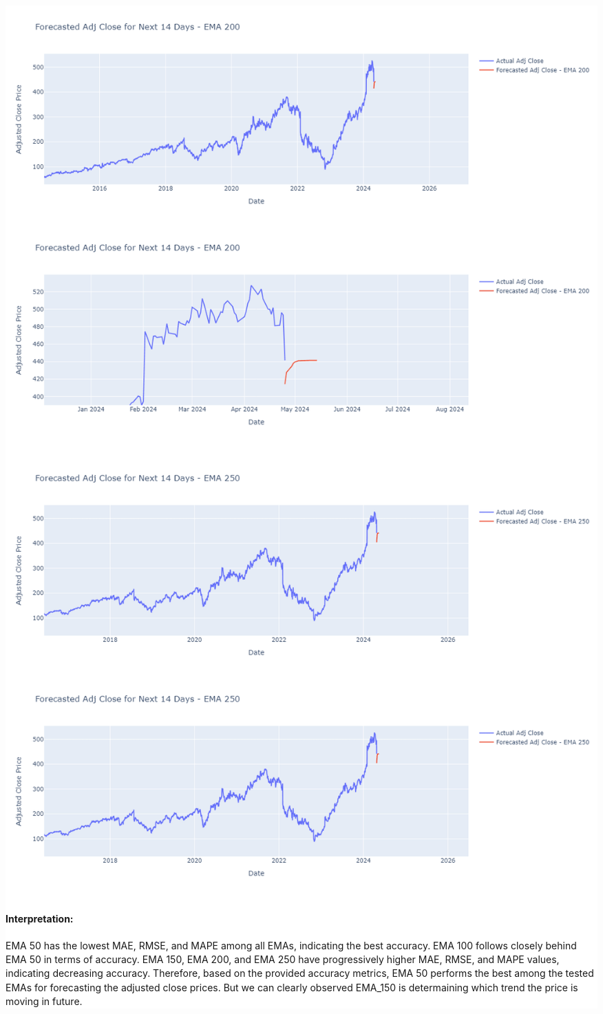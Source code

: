![EMA200 Plot](https://github.com/PrabhuTeja19/Future-Stock-Price-Prediction/blob/main/ema_200.png) ![EMA200_1 Plot](https://github.com/PrabhuTeja19/Future-Stock-Price-Prediction/blob/main/ema_200_1.png)

![EMA250 Plot](https://github.com/PrabhuTeja19/Future-Stock-Price-Prediction/blob/main/ema_250.png) ![EMA250_1 Plot](https://github.com/PrabhuTeja19/Future-Stock-Price-Prediction/blob/main/ema_250.png)
#### Interpretation:
EMA 50 has the lowest MAE, RMSE, and MAPE among all EMAs, indicating the best accuracy.
EMA 100 follows closely behind EMA 50 in terms of accuracy.
EMA 150, EMA 200, and EMA 250 have progressively higher MAE, RMSE, and MAPE values, indicating decreasing accuracy.
Therefore, based on the provided accuracy metrics, EMA 50 performs the best among the tested EMAs for forecasting the adjusted close prices.
But we can clearly observed EMA_150 is determaining which trend the price is moving in future.
